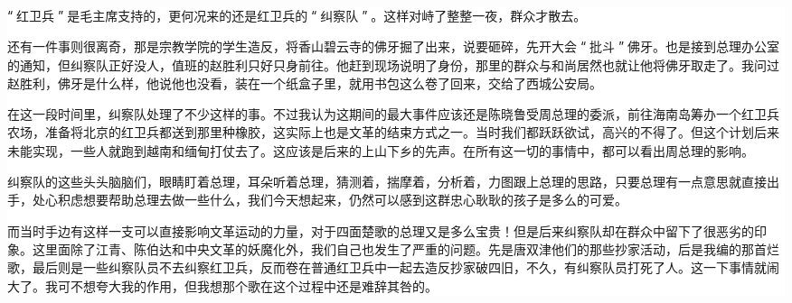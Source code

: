    “
  </span>
  <span class="s1">
   红卫兵
  </span>
  <span class="s2">
   ”
  </span>
  <span class="s1">
   是毛主席支持的，更何况来的还是红卫兵的
  </span>
  <span class="s2">
   “
  </span>
  <span class="s1">
   纠察队
  </span>
  <span class="s2">
   ”
  </span>
  <span class="s1">
   。这样对峙了整整一夜，群众才散去。
  </span>
 </p>
 <p class="p2">
  <span class="s1">
   还有一件事则很离奇，那是宗教学院的学生造反，将香山碧云寺的佛牙掘了出来，说要砸碎，先开大会
  </span>
  <span class="s2">
   “
  </span>
  <span class="s1">
   批斗
  </span>
  <span class="s2">
   ”
  </span>
  <span class="s1">
   佛牙。也是接到总理办公室的通知，但纠察队正好没人，值班的赵胜利只好只身前往。他赶到现场说明了身份，那里的群众与和尚居然也就让他将佛牙取走了。我问过赵胜利，佛牙是什么样，他说他也没看，装在一个纸盒子里，就用书包这么卷了回来，交给了西城公安局。
  </span>
 </p>
 <p class="p2">
  <span class="s1">
   在这一段时间里，纠察队处理了不少这样的事。不过我认为这期间的最大事件应该还是陈晓鲁受周总理的委派，前往海南岛筹办一个红卫兵农场，准备将北京的红卫兵都送到那里种橡胶，这实际上也是文革的结束方式之一。当时我们都跃跃欲试，高兴的不得了。但这个计划后来未能实现，一些人就跑到越南和缅甸打仗去了。这应该是后来的上山下乡的先声。在所有这一切的事情中，都可以看出周总理的影响。
  </span>
 </p>
 <p class="p2">
  <span class="s1">
   纠察队的这些头头脑脑们，眼睛盯着总理，耳朵听着总理，猜测着，揣摩着，分析着，力图跟上总理的思路，只要总理有一点意思就直接出手，处心积虑想要帮助总理去做一些什么，我们今天想起来，仍然可以感到这群忠心耿耿的孩子是多么的可爱。
  </span>
 </p>
 <p class="p2">
  <span class="s1">
   而当时手边有这样一支可以直接影响文革运动的力量，对于四面楚歌的总理又是多么宝贵！但是后来纠察队却在群众中留下了很恶劣的印象。这里面除了江青、陈伯达和中央文革的妖魔化外，我们自己也发生了严重的问题。先是唐双津他们的那些抄家活动，后是我编的那首烂歌，最后则是一些纠察队员不去纠察红卫兵，反而卷在普通红卫兵中一起去造反抄家破四旧，不久，有纠察队员打死了人。这一下事情就闹大了。我可不想夸大我的作用，但我想那个歌在这个过程中还是难辞其咎的。
  </span>
 </p>
 <p class="p1">
  <span class="s1">
  </span>